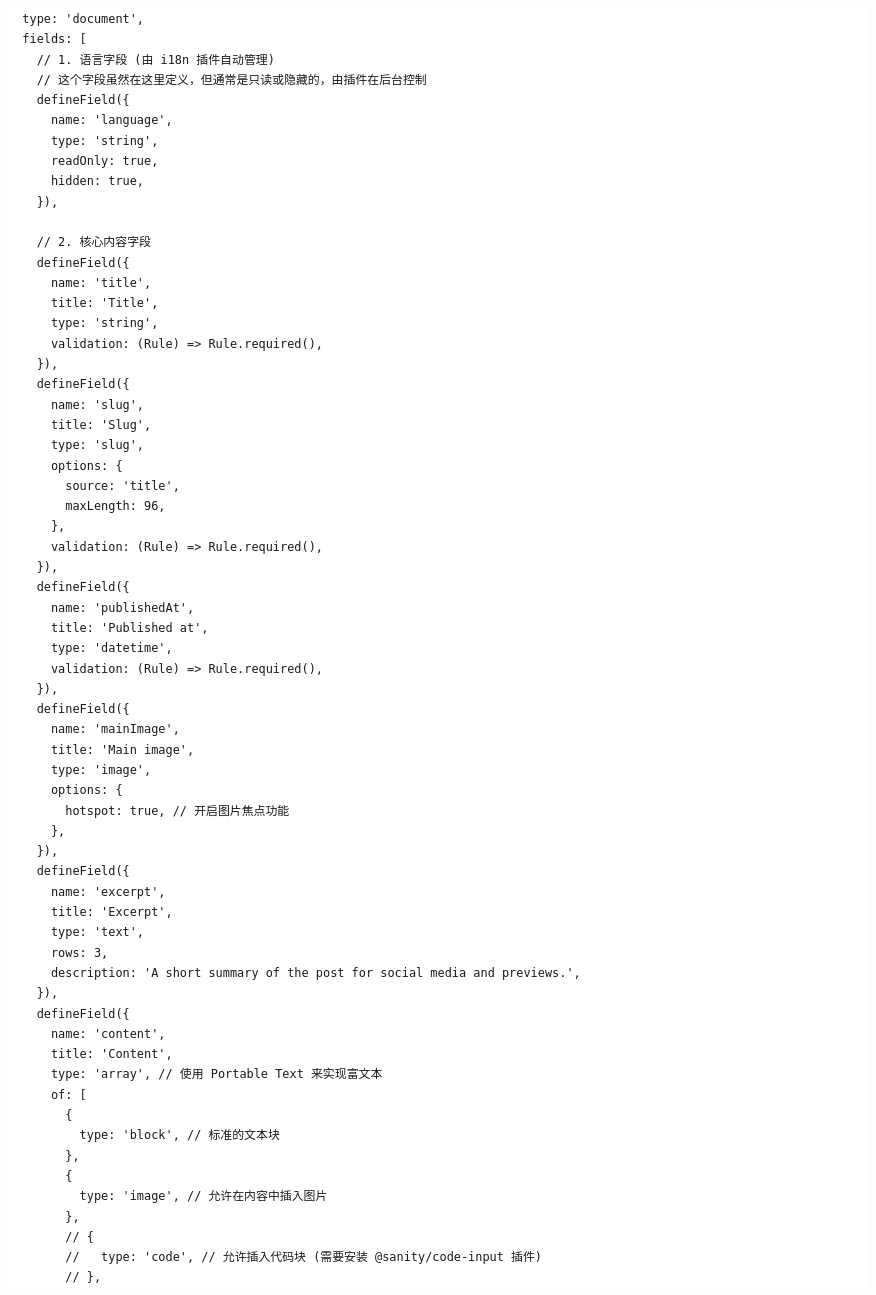   ```
    type: 'document',
    fields: [
      // 1. 语言字段 (由 i18n 插件自动管理)
      // 这个字段虽然在这里定义，但通常是只读或隐藏的，由插件在后台控制
      defineField({
        name: 'language',
        type: 'string',
        readOnly: true,
        hidden: true,
      }),

      // 2. 核心内容字段
      defineField({
        name: 'title',
        title: 'Title',
        type: 'string',
        validation: (Rule) => Rule.required(),
      }),
      defineField({
        name: 'slug',
        title: 'Slug',
        type: 'slug',
        options: {
          source: 'title',
          maxLength: 96,
        },
        validation: (Rule) => Rule.required(),
      }),
      defineField({
        name: 'publishedAt',
        title: 'Published at',
        type: 'datetime',
        validation: (Rule) => Rule.required(),
      }),
      defineField({
        name: 'mainImage',
        title: 'Main image',
        type: 'image',
        options: {
          hotspot: true, // 开启图片焦点功能
        },
      }),
      defineField({
        name: 'excerpt',
        title: 'Excerpt',
        type: 'text',
        rows: 3,
        description: 'A short summary of the post for social media and previews.',
      }),
      defineField({
        name: 'content',
        title: 'Content',
        type: 'array', // 使用 Portable Text 来实现富文本
        of: [
          {
            type: 'block', // 标准的文本块
          },
          {
            type: 'image', // 允许在内容中插入图片
          },
          // {
          //   type: 'code', // 允许插入代码块 (需要安装 @sanity/code-input 插件)
          // },
  ```